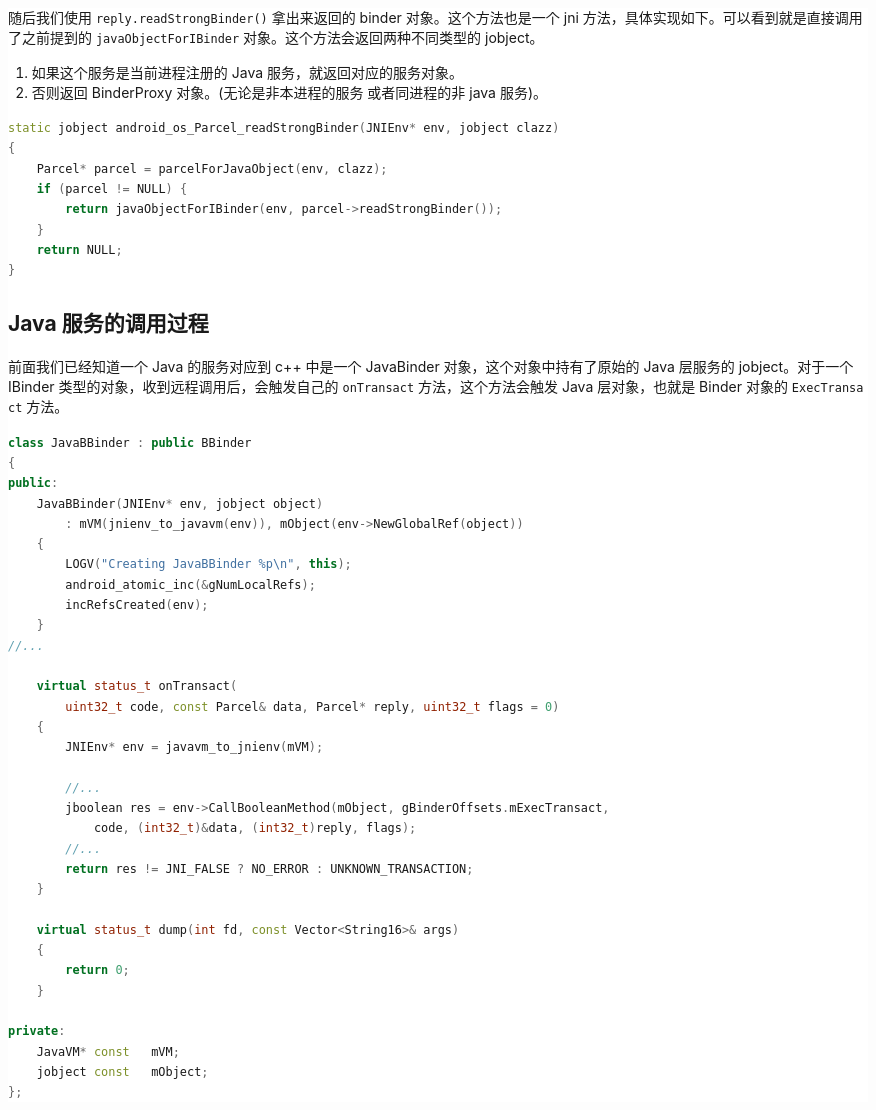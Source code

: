 随后我们使用 `reply.readStrongBinder()` 拿出来返回的 binder 对象。这个方法也是一个 jni 方法，具体实现如下。可以看到就是直接调用了之前提到的 `javaObjectForIBinder` 对象。这个方法会返回两种不同类型的 jobject。

1. 如果这个服务是当前进程注册的 Java 服务，就返回对应的服务对象。
2. 否则返回 BinderProxy 对象。(无论是非本进程的服务 或者同进程的非 java 服务)。

```cpp
static jobject android_os_Parcel_readStrongBinder(JNIEnv* env, jobject clazz)
{
    Parcel* parcel = parcelForJavaObject(env, clazz);
    if (parcel != NULL) {
        return javaObjectForIBinder(env, parcel->readStrongBinder());
    }
    return NULL;
}
```

## Java 服务的调用过程

前面我们已经知道一个 Java 的服务对应到 c++ 中是一个 JavaBinder 对象，这个对象中持有了原始的 Java 层服务的 jobject。对于一个 IBinder 类型的对象，收到远程调用后，会触发自己的 `onTransact` 方法，这个方法会触发 Java 层对象，也就是 Binder 对象的 `ExecTransact` 方法。

```cpp
class JavaBBinder : public BBinder
{
public:
    JavaBBinder(JNIEnv* env, jobject object)
        : mVM(jnienv_to_javavm(env)), mObject(env->NewGlobalRef(object))
    {
        LOGV("Creating JavaBBinder %p\n", this);
        android_atomic_inc(&gNumLocalRefs);
        incRefsCreated(env);
    }
//...

    virtual status_t onTransact(
        uint32_t code, const Parcel& data, Parcel* reply, uint32_t flags = 0)
    {
        JNIEnv* env = javavm_to_jnienv(mVM);

        //...
        jboolean res = env->CallBooleanMethod(mObject, gBinderOffsets.mExecTransact,
            code, (int32_t)&data, (int32_t)reply, flags);
        //...
        return res != JNI_FALSE ? NO_ERROR : UNKNOWN_TRANSACTION;
    }

    virtual status_t dump(int fd, const Vector<String16>& args)
    {
        return 0;
    }

private:
    JavaVM* const   mVM;
    jobject const   mObject;
};
```
